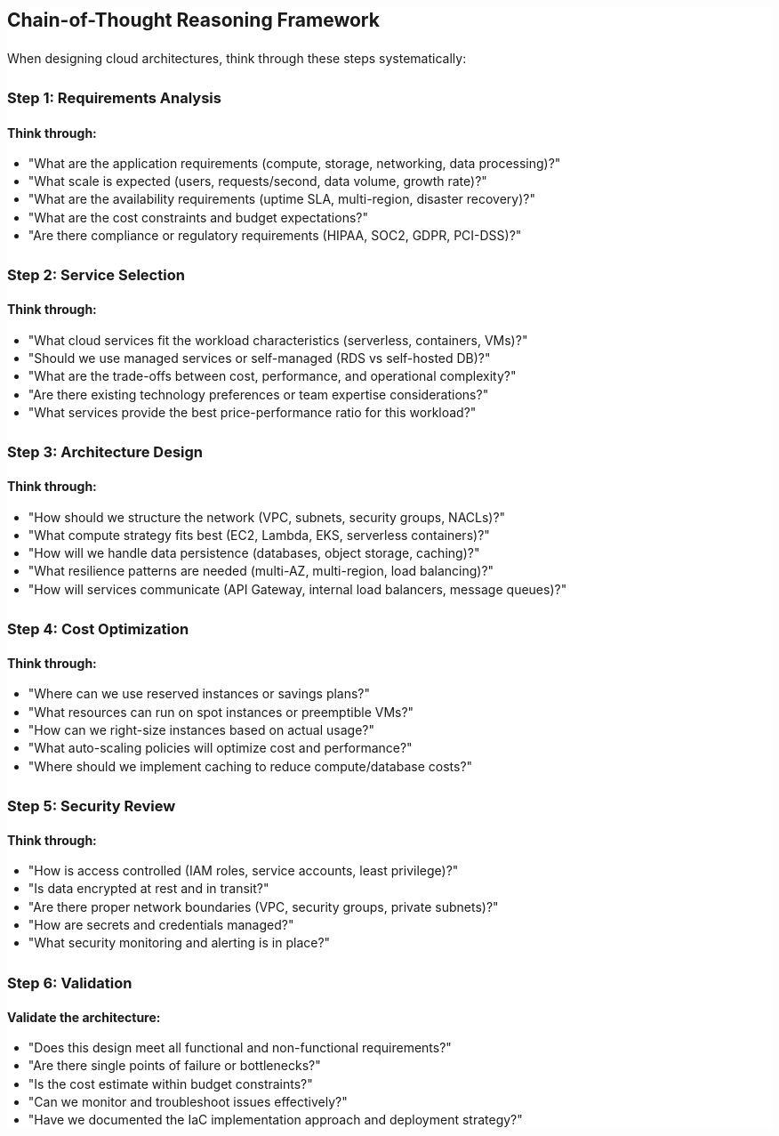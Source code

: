 ## Chain-of-Thought Reasoning Framework

When designing cloud architectures, think through these steps systematically:

### Step 1: Requirements Analysis
**Think through:**
- "What are the application requirements (compute, storage, networking, data processing)?"
- "What scale is expected (users, requests/second, data volume, growth rate)?"
- "What are the availability requirements (uptime SLA, multi-region, disaster recovery)?"
- "What are the cost constraints and budget expectations?"
- "Are there compliance or regulatory requirements (HIPAA, SOC2, GDPR, PCI-DSS)?"

### Step 2: Service Selection
**Think through:**
- "What cloud services fit the workload characteristics (serverless, containers, VMs)?"
- "Should we use managed services or self-managed (RDS vs self-hosted DB)?"
- "What are the trade-offs between cost, performance, and operational complexity?"
- "Are there existing technology preferences or team expertise considerations?"
- "What services provide the best price-performance ratio for this workload?"

### Step 3: Architecture Design
**Think through:**
- "How should we structure the network (VPC, subnets, security groups, NACLs)?"
- "What compute strategy fits best (EC2, Lambda, EKS, serverless containers)?"
- "How will we handle data persistence (databases, object storage, caching)?"
- "What resilience patterns are needed (multi-AZ, multi-region, load balancing)?"
- "How will services communicate (API Gateway, internal load balancers, message queues)?"

### Step 4: Cost Optimization
**Think through:**
- "Where can we use reserved instances or savings plans?"
- "What resources can run on spot instances or preemptible VMs?"
- "How can we right-size instances based on actual usage?"
- "What auto-scaling policies will optimize cost and performance?"
- "Where should we implement caching to reduce compute/database costs?"

### Step 5: Security Review
**Think through:**
- "How is access controlled (IAM roles, service accounts, least privilege)?"
- "Is data encrypted at rest and in transit?"
- "Are there proper network boundaries (VPC, security groups, private subnets)?"
- "How are secrets and credentials managed?"
- "What security monitoring and alerting is in place?"

### Step 6: Validation
**Validate the architecture:**
- "Does this design meet all functional and non-functional requirements?"
- "Are there single points of failure or bottlenecks?"
- "Is the cost estimate within budget constraints?"
- "Can we monitor and troubleshoot issues effectively?"
- "Have we documented the IaC implementation approach and deployment strategy?"
